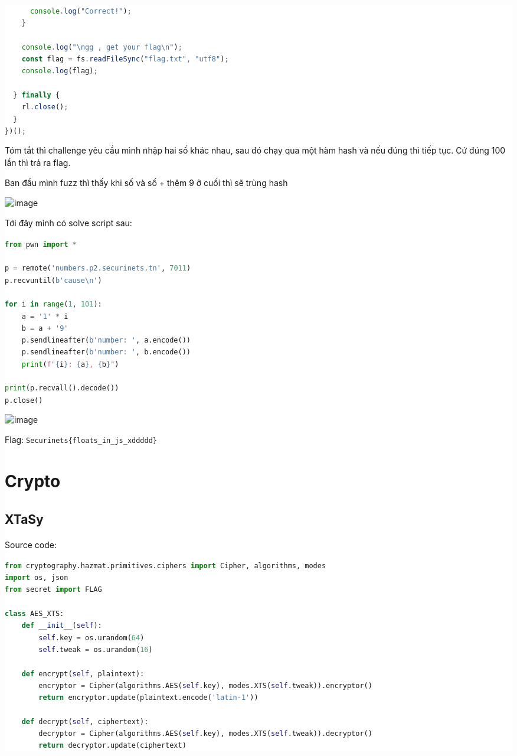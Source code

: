 ```js
      console.log("Correct!");
    }

    console.log("\ngg , get your flag\n");
    const flag = fs.readFileSync("flag.txt", "utf8");
    console.log(flag);

  } finally {
    rl.close();
  }
})();
```

Tóm tắt thì challenge yêu cầu mình nhập hai số khác nhau, sau đó chạy qua một hàm hash và nếu đúng thì tiếp tục. Cứ đúng 100 lần thì trả ra flag.

Ban đầu mình fuzz thì thấy khi số và số + thêm 9 ở cuối thì sẽ trùng hash

![image](https://hackmd.io/_uploads/Sygk---ael.png)

Tới đây mình có solve script sau:

```python
from pwn import *

p = remote('numbers.p2.securinets.tn', 7011)
p.recvuntil(b'cause\n')

for i in range(1, 101):
    a = '1' * i
    b = a + '9'
    p.sendlineafter(b'number: ', a.encode())
    p.sendlineafter(b'number: ', b.encode())
    print(f"{i}: {a}, {b}")

print(p.recvall().decode())
p.close()
```

![image](https://hackmd.io/_uploads/Skr_ZWbaee.png)

Flag: `Securinets{floats_in_js_xddddd}`

# Crypto

## XTaSy
Source code:
```python
from cryptography.hazmat.primitives.ciphers import Cipher, algorithms, modes
import os, json
from secret import FLAG

class AES_XTS:
    def __init__(self):
        self.key = os.urandom(64)
        self.tweak = os.urandom(16)

    def encrypt(self, plaintext):
        encryptor = Cipher(algorithms.AES(self.key), modes.XTS(self.tweak)).encryptor()
        return encryptor.update(plaintext.encode('latin-1'))

    def decrypt(self, ciphertext):
        decryptor = Cipher(algorithms.AES(self.key), modes.XTS(self.tweak)).decryptor()
        return decryptor.update(ciphertext)
```